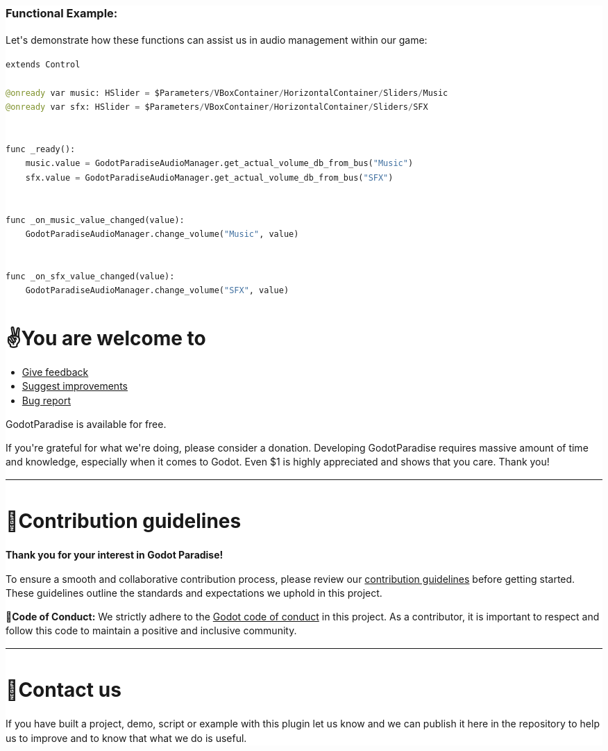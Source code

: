 ### Functional Example: 
Let's demonstrate how these functions can assist us in audio management within our game:
```py
extends Control

@onready var music: HSlider = $Parameters/VBoxContainer/HorizontalContainer/Sliders/Music
@onready var sfx: HSlider = $Parameters/VBoxContainer/HorizontalContainer/Sliders/SFX


func _ready():
	music.value = GodotParadiseAudioManager.get_actual_volume_db_from_bus("Music")
	sfx.value = GodotParadiseAudioManager.get_actual_volume_db_from_bus("SFX")


func _on_music_value_changed(value):
	GodotParadiseAudioManager.change_volume("Music", value)


func _on_sfx_value_changed(value):
	GodotParadiseAudioManager.change_volume("SFX", value)
```

# ✌️You are welcome to
- [Give feedback](https://github.com/GodotParadise/SingletonBundle/pulls)
- [Suggest improvements](https://github.com/GodotParadise/SingletonBundle/issues/new?assignees=BananaHolograma&labels=enhancement&template=feature_request.md&title=)
- [Bug report](https://github.com/GodotParadise/SingletonBundle/issues/new?assignees=BananaHolograma&labels=bug%2C+task&template=bug_report.md&title=)

GodotParadise is available for free.

If you're grateful for what we're doing, please consider a donation. Developing GodotParadise requires massive amount of time and knowledge, especially when it comes to Godot. Even $1 is highly appreciated and shows that you care. Thank you!

- - -
# 🤝Contribution guidelines
**Thank you for your interest in Godot Paradise!**

To ensure a smooth and collaborative contribution process, please review our [contribution guidelines](https://github.com/GodotParadise/SingletonBundle/blob/main/CONTRIBUTING.md) before getting started. These guidelines outline the standards and expectations we uphold in this project.

**📓Code of Conduct:** We strictly adhere to the [Godot code of conduct](https://godotengine.org/code-of-conduct/) in this project. As a contributor, it is important to respect and follow this code to maintain a positive and inclusive community.

- - -

# 📇Contact us
If you have built a project, demo, script or example with this plugin let us know and we can publish it here in the repository to help us to improve and to know that what we do is useful.
